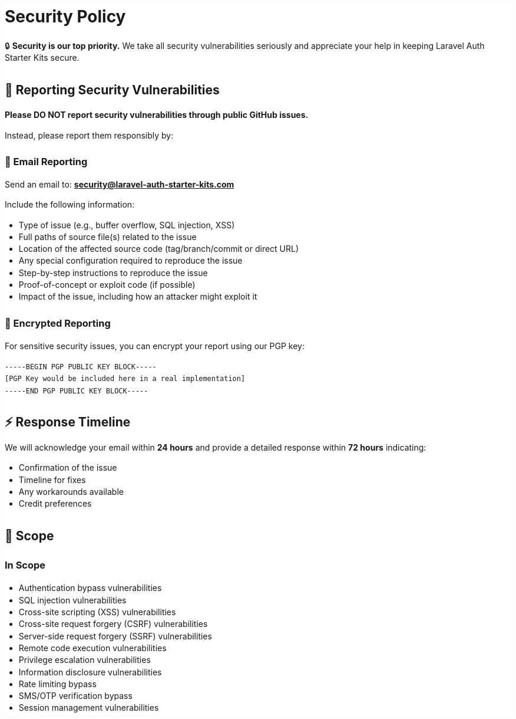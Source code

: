# Security Policy

🔒 **Security is our top priority.** We take all security vulnerabilities seriously and appreciate your help in keeping Laravel Auth Starter Kits secure.

## 🚨 Reporting Security Vulnerabilities

**Please DO NOT report security vulnerabilities through public GitHub issues.**

Instead, please report them responsibly by:

### 📧 Email Reporting
Send an email to: **security@laravel-auth-starter-kits.com**

Include the following information:
- Type of issue (e.g., buffer overflow, SQL injection, XSS)
- Full paths of source file(s) related to the issue
- Location of the affected source code (tag/branch/commit or direct URL)
- Any special configuration required to reproduce the issue
- Step-by-step instructions to reproduce the issue
- Proof-of-concept or exploit code (if possible)
- Impact of the issue, including how an attacker might exploit it

### 🔐 Encrypted Reporting
For sensitive security issues, you can encrypt your report using our PGP key:

```
-----BEGIN PGP PUBLIC KEY BLOCK-----
[PGP Key would be included here in a real implementation]
-----END PGP PUBLIC KEY BLOCK-----
```

## ⚡ Response Timeline

We will acknowledge your email within **24 hours** and provide a detailed response within **72 hours** indicating:
- Confirmation of the issue
- Timeline for fixes
- Any workarounds available
- Credit preferences

## 🎯 Scope

### In Scope
- Authentication bypass vulnerabilities
- SQL injection vulnerabilities
- Cross-site scripting (XSS) vulnerabilities
- Cross-site request forgery (CSRF) vulnerabilities
- Server-side request forgery (SSRF) vulnerabilities
- Remote code execution vulnerabilities
- Privilege escalation vulnerabilities
- Information disclosure vulnerabilities
- Rate limiting bypass
- SMS/OTP verification bypass
- Session management vulnerabilities
